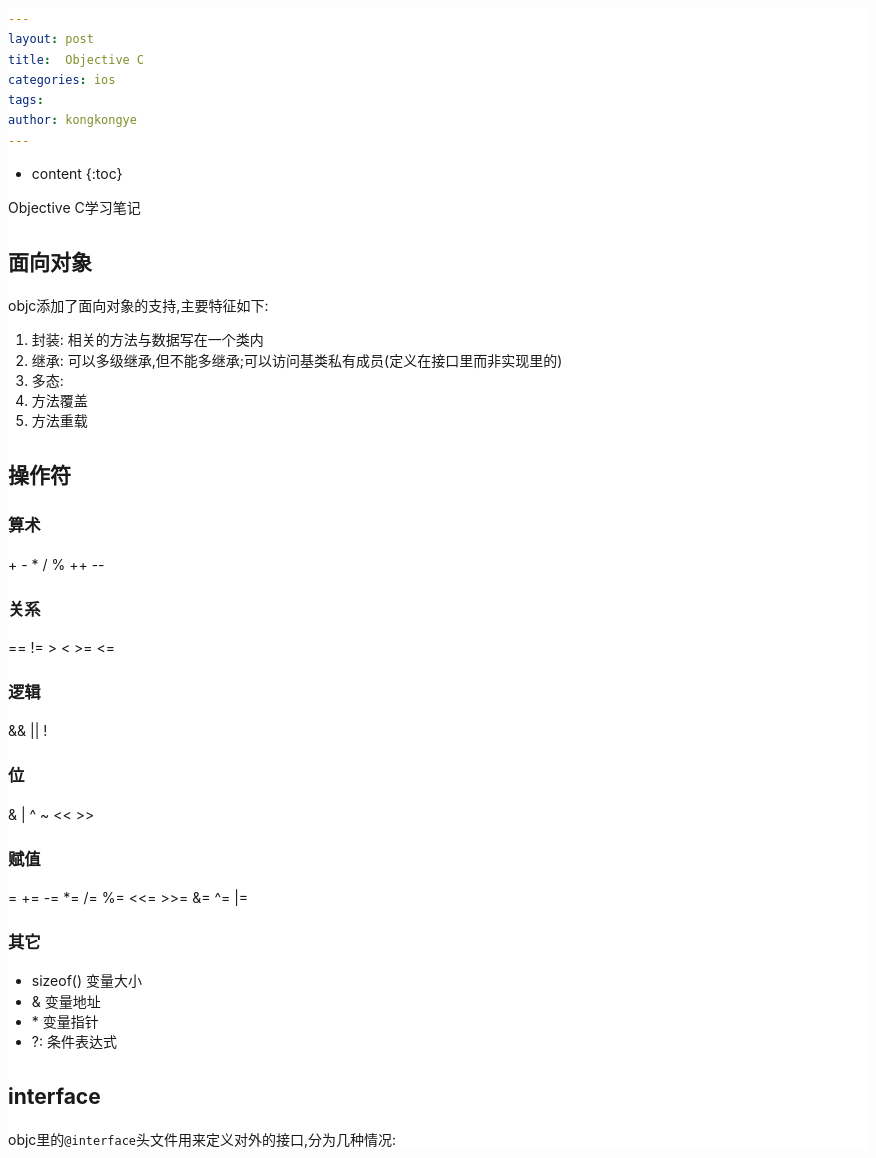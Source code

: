 ```yaml
---
layout: post
title:  Objective C
categories: ios
tags:
author: kongkongye
---
```


* content
{:toc}

Objective C学习笔记




## 面向对象
objc添加了面向对象的支持,主要特征如下:

1. 封装: 相关的方法与数据写在一个类内
2. 继承: 可以多级继承,但不能多继承;可以访问基类私有成员(定义在接口里而非实现里的)
3. 多态:
  1. 方法覆盖
  2. 方法重载

## 操作符
### 算术
\+ - * / % ++ --
### 关系
== != > < >= <=

### 逻辑
&& || !

### 位
& | ^ ~ << >>

### 赋值
= += -= *= /= %= <<= >>= &= ^= |=

### 其它
* sizeof() 变量大小
* & 变量地址
* \* 变量指针
* ?: 条件表达式

## interface
objc里的`@interface`头文件用来定义对外的接口,分为几种情况:

